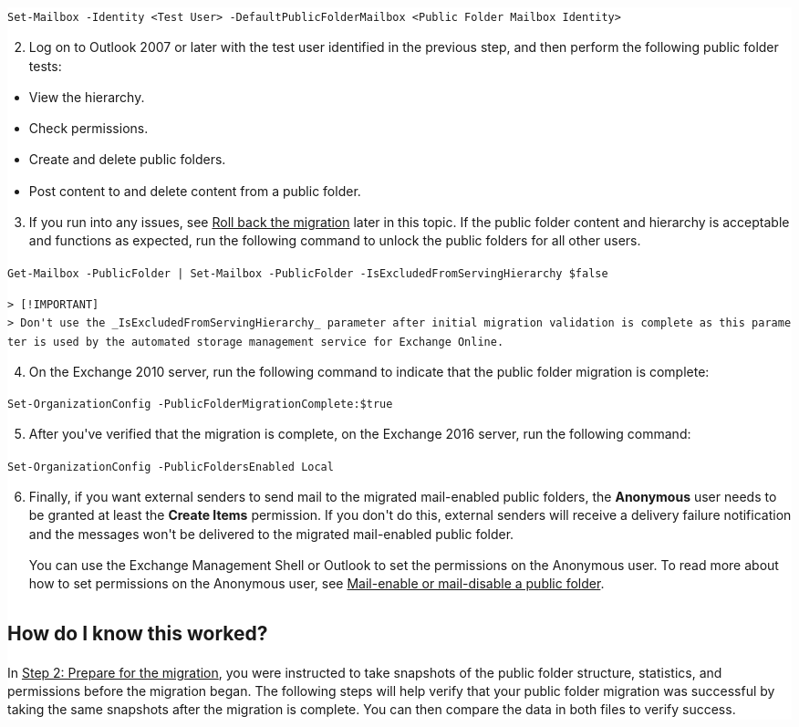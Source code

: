   ```
  Set-Mailbox -Identity <Test User> -DefaultPublicFolderMailbox <Public Folder Mailbox Identity>
  ```

2. Log on to Outlook 2007 or later with the test user identified in the previous step, and then perform the following public folder tests:
    
  - View the hierarchy.
    
  - Check permissions.
    
  - Create and delete public folders.
    
  - Post content to and delete content from a public folder.
    
3. If you run into any issues, see [Roll back the migration](batch-migration-from-previous-versions.md#RollBack) later in this topic. If the public folder content and hierarchy is acceptable and functions as expected, run the following command to unlock the public folders for all other users.
    
  ```
  Get-Mailbox -PublicFolder | Set-Mailbox -PublicFolder -IsExcludedFromServingHierarchy $false
  ```

    > [!IMPORTANT]
    > Don't use the _IsExcludedFromServingHierarchy_ parameter after initial migration validation is complete as this parameter is used by the automated storage management service for Exchange Online.
  
4. On the Exchange 2010 server, run the following command to indicate that the public folder migration is complete:
    
  ```
  Set-OrganizationConfig -PublicFolderMigrationComplete:$true
  ```

5. After you've verified that the migration is complete, on the Exchange 2016 server, run the following command:
    
  ```
  Set-OrganizationConfig -PublicFoldersEnabled Local
  ```

6. Finally, if you want external senders to send mail to the migrated mail-enabled public folders, the **Anonymous** user needs to be granted at least the **Create Items** permission. If you don't do this, external senders will receive a delivery failure notification and the messages won't be delivered to the migrated mail-enabled public folder.
    
     You can use the Exchange Management Shell or Outlook to set the permissions on the Anonymous user. To read more about how to set permissions on the Anonymous user, see [Mail-enable or mail-disable a public folder](mail-enable-or-disable.md).
    
## How do I know this worked?
<a name="ItWorked"> </a>

In [Step 2: Prepare for the migration](batch-migration-from-previous-versions.md#PrepareMigr), you were instructed to take snapshots of the public folder structure, statistics, and permissions before the migration began. The following steps will help verify that your public folder migration was successful by taking the same snapshots after the migration is complete. You can then compare the data in both files to verify success.
  